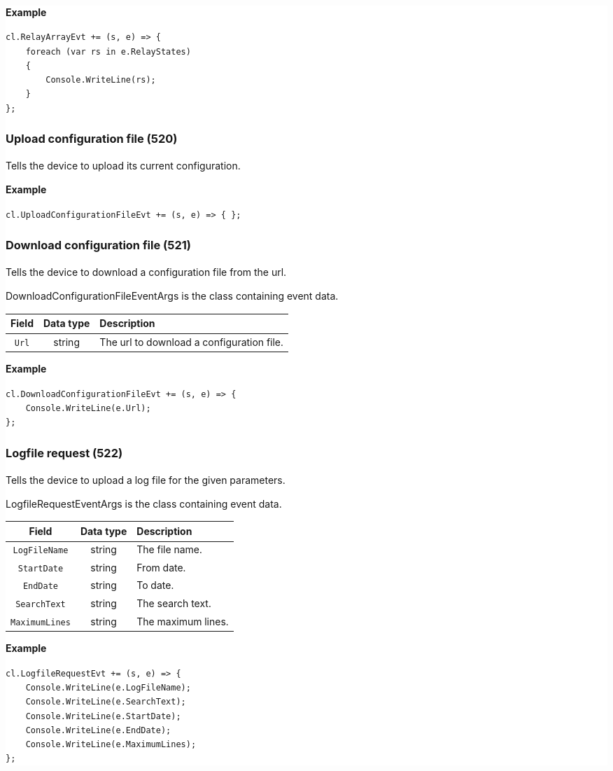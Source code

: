**Example**

    cl.RelayArrayEvt += (s, e) => {
        foreach (var rs in e.RelayStates)
        {
            Console.WriteLine(rs);
        }
    };

### Upload configuration file (520)

Tells the device to upload its current configuration.

**Example**

    cl.UploadConfigurationFileEvt += (s, e) => { };

### Download configuration file (521)

Tells the device to download a configuration file from the url.

DownloadConfigurationFileEventArgs is the class containing event data.

|Field|Data type|Description|
| :-------------: | :-------------: | :------ |
| `Url` | string | The url to download a configuration file. |

**Example**

    cl.DownloadConfigurationFileEvt += (s, e) => {
        Console.WriteLine(e.Url);
    };

### Logfile request (522)

Tells the device to upload a log file for the given parameters.

LogfileRequestEventArgs is the  class containing event data.

|Field|Data type|Description|
| :-------------: | :-------------: | :------ |
| `LogFileName` | string | The file name.|
| `StartDate` |string | From date.|
| `EndDate` | string | To date.|
| `SearchText` | string | The search text.|
| `MaximumLines` | string | The maximum lines.|

**Example**

    cl.LogfileRequestEvt += (s, e) => {
        Console.WriteLine(e.LogFileName);
        Console.WriteLine(e.SearchText);
        Console.WriteLine(e.StartDate);
        Console.WriteLine(e.EndDate);
        Console.WriteLine(e.MaximumLines);
    };
